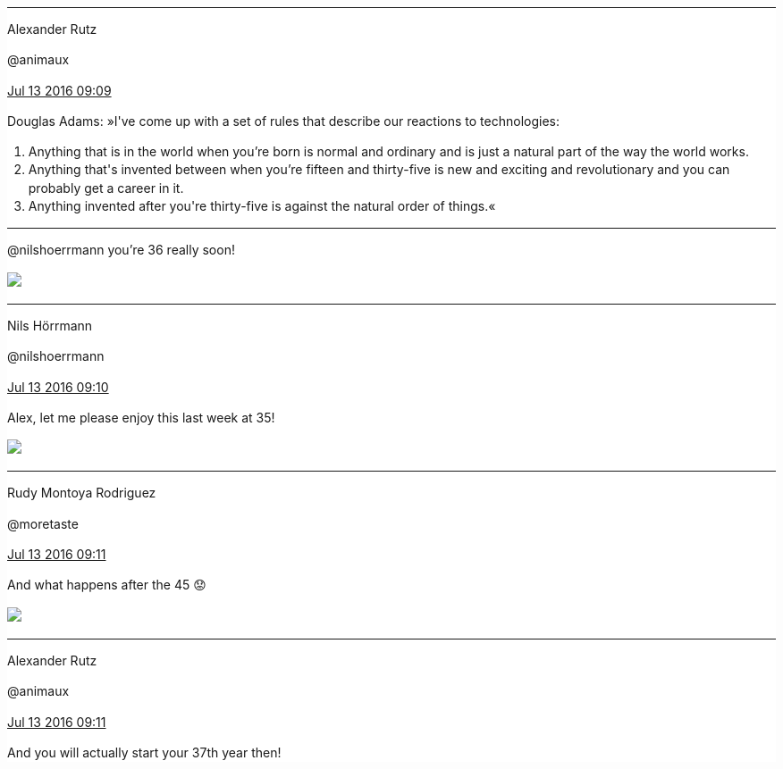 ____

Alexander Rutz

@animaux

[Jul 13 2016
09:09](https://gitter.im/symphonycms/symphony-2?at=57860560b79455146faf9d16)

Douglas Adams: »I've come up with a set of rules that describe our reactions
to technologies:

  1. Anything that is in the world when you’re born is normal and ordinary and is just a natural part of the way the world works.
  2. Anything that's invented between when you’re fifteen and thirty-five is new and exciting and revolutionary and you can probably get a career in it.
  3. Anything invented after you're thirty-five is against the natural order of things.«

____

@nilshoerrmann you’re 36 really soon!

![](https://avatars0.githubusercontent.com/u/25466?v=3&s=30)

____

Nils Hörrmann

@nilshoerrmann

[Jul 13 2016
09:10](https://gitter.im/symphonycms/symphony-2?at=57860597c9b49c1d6f21b74a)

Alex, let me please enjoy this last week at 35!

![](https://avatars2.githubusercontent.com/u/857982?v=3&s=30)

____

Rudy Montoya Rodriguez

@moretaste

[Jul 13 2016
09:11](https://gitter.im/symphonycms/symphony-2?at=578605a43eaf66535e930ee8)

And what happens after the 45 :worried:

![](https://avatars2.githubusercontent.com/u/446874?v=3&s=30)

____

Alexander Rutz

@animaux

[Jul 13 2016
09:11](https://gitter.im/symphonycms/symphony-2?at=578605b3064f8287072db81c)

And you will actually start your 37th year then!

